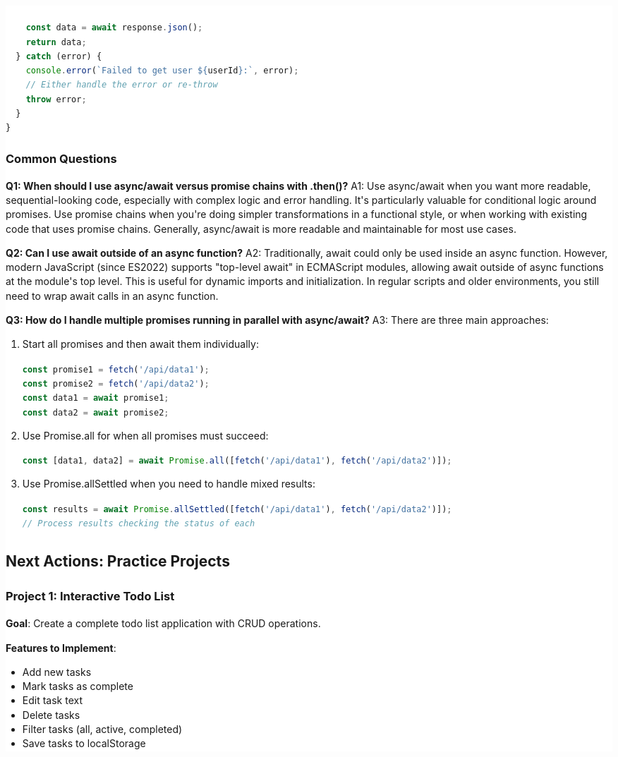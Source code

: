    ```javascript
       
       const data = await response.json();
       return data;
     } catch (error) {
       console.error(`Failed to get user ${userId}:`, error);
       // Either handle the error or re-throw
       throw error;
     }
   }
   ```

### Common Questions

**Q1: When should I use async/await versus promise chains with .then()?**
A1: Use async/await when you want more readable, sequential-looking code, especially with complex logic and error handling. It's particularly valuable for conditional logic around promises. Use promise chains when you're doing simpler transformations in a functional style, or when working with existing code that uses promise chains. Generally, async/await is more readable and maintainable for most use cases.

**Q2: Can I use await outside of an async function?**
A2: Traditionally, await could only be used inside an async function. However, modern JavaScript (since ES2022) supports "top-level await" in ECMAScript modules, allowing await outside of async functions at the module's top level. This is useful for dynamic imports and initialization. In regular scripts and older environments, you still need to wrap await calls in an async function.

**Q3: How do I handle multiple promises running in parallel with async/await?**
A3: There are three main approaches:
1. Start all promises and then await them individually:
   ```javascript
   const promise1 = fetch('/api/data1');
   const promise2 = fetch('/api/data2');
   const data1 = await promise1;
   const data2 = await promise2;
   ```

2. Use Promise.all for when all promises must succeed:
   ```javascript
   const [data1, data2] = await Promise.all([fetch('/api/data1'), fetch('/api/data2')]);
   ```

3. Use Promise.allSettled when you need to handle mixed results:
   ```javascript
   const results = await Promise.allSettled([fetch('/api/data1'), fetch('/api/data2')]);
   // Process results checking the status of each
   ```

## Next Actions: Practice Projects

### Project 1: Interactive Todo List
**Goal**: Create a complete todo list application with CRUD operations.

**Features to Implement**:
- Add new tasks
- Mark tasks as complete
- Edit task text
- Delete tasks
- Filter tasks (all, active, completed)
- Save tasks to localStorage
